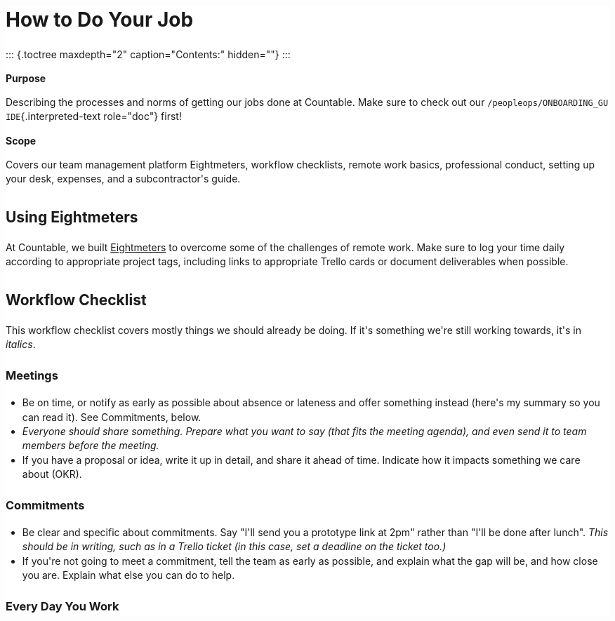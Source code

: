 How to Do Your Job
==================

::: {.toctree maxdepth="2" caption="Contents:" hidden=""}
:::

**Purpose**

Describing the processes and norms of getting our jobs done at
Countable. Make sure to check out our
`/peopleops/ONBOARDING_GUIDE`{.interpreted-text role="doc"} first!

**Scope**

Covers our team management platform Eightmeters, workflow checklists,
remote work basics, professional conduct, setting up your desk,
expenses, and a subcontractor\'s guide.

Using Eightmeters
-----------------

At Countable, we built [Eightmeters](https://eightmeters.countable.ca/)
to overcome some of the challenges of remote work. Make sure to log your
time daily according to appropriate project tags, including links to
appropriate Trello cards or document deliverables when possible.

Workflow Checklist
------------------

This workflow checklist covers mostly things we should already be doing.
If it\'s something we\'re still working towards, it\'s in *italics*.

### Meetings

-   Be on time, or notify as early as possible about absence or lateness
    and offer something instead (here\'s my summary so you can read it).
    See Commitments, below.
-   *Everyone should share something. Prepare what you want to say (that
    fits the meeting agenda), and even send it to team members before
    the meeting.*
-   If you have a proposal or idea, write it up in detail, and share it
    ahead of time. Indicate how it impacts something we care about
    (OKR).

### Commitments

-   Be clear and specific about commitments. Say \"I\'ll send you a
    prototype link at 2pm\" rather than \"I\'ll be done after lunch\".
    *This should be in writing, such as in a Trello ticket (in this
    case, set a deadline on the ticket too.)*
-   If you\'re not going to meet a commitment, tell the team as early as
    possible, and explain what the gap will be, and how close you are.
    Explain what else you can do to help.

### Every Day You Work
